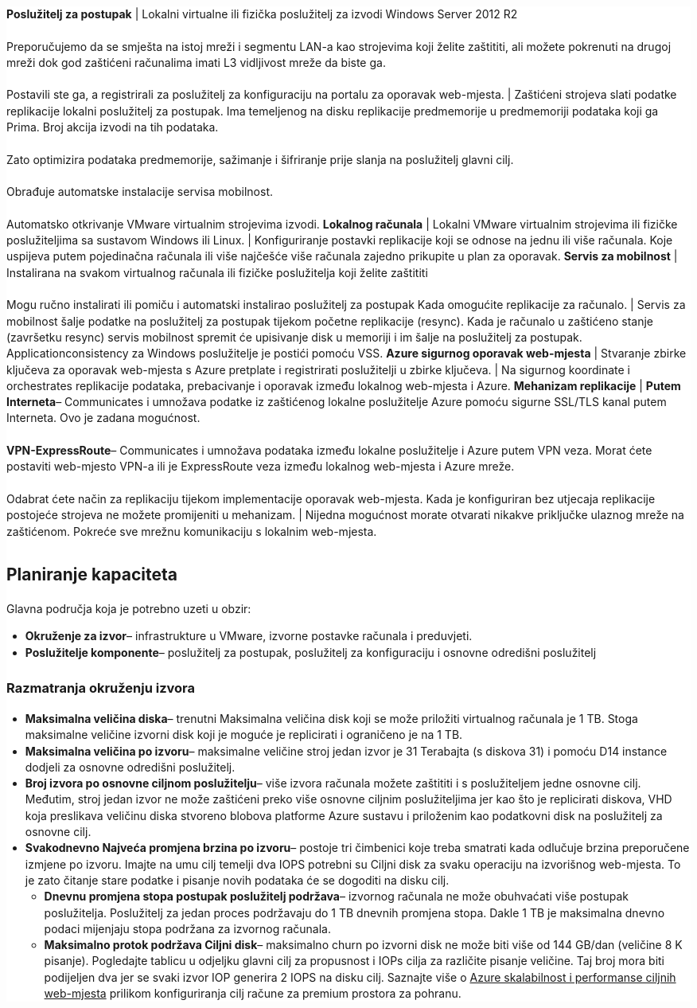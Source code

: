 **Poslužitelj za postupak** | Lokalni virtualne ili fizička poslužitelj za izvodi Windows Server 2012 R2<br/><br/> Preporučujemo da se smješta na istoj mreži i segmentu LAN-a kao strojevima koji želite zaštititi, ali možete pokrenuti na drugoj mreži dok god zaštićeni računalima imati L3 vidljivost mreže da biste ga.<br/><br/> Postavili ste ga, a registrirali za poslužitelj za konfiguraciju na portalu za oporavak web-mjesta. | Zaštićeni strojeva slati podatke replikacije lokalni poslužitelj za postupak. Ima temeljenog na disku replikacije predmemorije u predmemoriji podataka koji ga Prima. Broj akcija izvodi na tih podataka.<br/><br/> Zato optimizira podataka predmemorije, sažimanje i šifriranje prije slanja na poslužitelj glavni cilj.<br/><br/> Obrađuje automatske instalacije servisa mobilnost.<br/><br/> Automatsko otkrivanje VMware virtualnim strojevima izvodi.
**Lokalnog računala** | Lokalni VMware virtualnim strojevima ili fizičke poslužiteljima sa sustavom Windows ili Linux. | Konfiguriranje postavki replikacije koji se odnose na jednu ili više računala. Koje uspijeva putem pojedinačna računala ili više najčešće više računala zajedno prikupite u plan za oporavak. 
**Servis za mobilnost** | Instalirana na svakom virtualnog računala ili fizičke poslužitelja koji želite zaštititi<br/><br/> Mogu ručno instalirati ili pomiču i automatski instalirao poslužitelj za postupak Kada omogućite replikacije za računalo. | Servis za mobilnost šalje podatke na poslužitelj za postupak tijekom početne replikacije (resync). Kada je računalo u zaštićeno stanje (završetku resync) servis mobilnost spremit će upisivanje disk u memoriji i im šalje na poslužitelj za postupak. Applicationconsistency za Windows poslužitelje je postići pomoću VSS.
**Azure sigurnog oporavak web-mjesta** | Stvaranje zbirke ključeva za oporavak web-mjesta s Azure pretplate i registrirati poslužitelji u zbirke ključeva. | Na sigurnog koordinate i orchestrates replikacije podataka, prebacivanje i oporavak između lokalnog web-mjesta i Azure.
**Mehanizam replikacije** | **Putem Interneta**– Communicates i umnožava podatke iz zaštićenog lokalne poslužitelje Azure pomoću sigurne SSL/TLS kanal putem Interneta. Ovo je zadana mogućnost.<br/><br/> **VPN-ExpressRoute**– Communicates i umnožava podataka između lokalne poslužitelje i Azure putem VPN veza. Morat ćete postaviti web-mjesto VPN-a ili je ExpressRoute veza između lokalnog web-mjesta i Azure mreže.<br/><br/> Odabrat ćete način za replikaciju tijekom implementacije oporavak web-mjesta. Kada je konfiguriran bez utjecaja replikacije postojeće strojeva ne možete promijeniti u mehanizam. | Nijedna mogućnost morate otvarati nikakve priključke ulaznog mreže na zaštićenom. Pokreće sve mrežnu komunikaciju s lokalnim web-mjesta. 

## <a name="capacity-planning"></a>Planiranje kapaciteta

Glavna područja koja je potrebno uzeti u obzir:

- **Okruženje za izvor**– infrastrukture u VMware, izvorne postavke računala i preduvjeti.
- **Poslužitelje komponente**– poslužitelj za postupak, poslužitelj za konfiguraciju i osnovne odredišni poslužitelj 

### <a name="considerations-for-the-source-environment"></a>Razmatranja okruženju izvora

- **Maksimalna veličina diska**– trenutni Maksimalna veličina disk koji se može priložiti virtualnog računala je 1 TB. Stoga maksimalne veličine izvorni disk koji je moguće je replicirati i ograničeno je na 1 TB.
- **Maksimalna veličina po izvoru**– maksimalne veličine stroj jedan izvor je 31 Terabajta (s diskova 31) i pomoću D14 instance dodjeli za osnovne odredišni poslužitelj. 
- **Broj izvora po osnovne ciljnom poslužitelju**– više izvora računala možete zaštititi i s poslužiteljem jedne osnovne cilj. Međutim, stroj jedan izvor ne može zaštićeni preko više osnovne ciljnim poslužiteljima jer kao što je replicirati diskova, VHD koja preslikava veličinu diska stvoreno blobova platforme Azure sustavu i priloženim kao podatkovni disk na poslužitelj za osnovne cilj.  
- **Svakodnevno Najveća promjena brzina po izvoru**– postoje tri čimbenici koje treba smatrati kada odlučuje brzina preporučene izmjene po izvoru. Imajte na umu cilj temelji dva IOPS potrebni su Ciljni disk za svaku operaciju na izvorišnog web-mjesta. To je zato čitanje stare podatke i pisanje novih podataka će se dogoditi na disku cilj. 
    - **Dnevnu promjena stopa postupak poslužitelj podržava**– izvornog računala ne može obuhvaćati više postupak poslužitelja. Poslužitelj za jedan proces podržavaju do 1 TB dnevnih promjena stopa. Dakle 1 TB je maksimalna dnevno podaci mijenjaju stopa podržana za izvornog računala. 
    - **Maksimalno protok podržava Ciljni disk**– maksimalno churn po izvorni disk ne može biti više od 144 GB/dan (veličine 8 K pisanje). Pogledajte tablicu u odjeljku glavni cilj za propusnost i IOPs cilja za različite pisanje veličine. Taj broj mora biti podijeljen dva jer se svaki izvor IOP generira 2 IOPS na disku cilj. Saznajte više o [Azure skalabilnost i performanse ciljnih web-mjesta](../storage/storage-scalability-targets.md#scalability-targets-for-premium-storage-accounts) prilikom konfiguriranja cilj račune za premium prostora za pohranu.